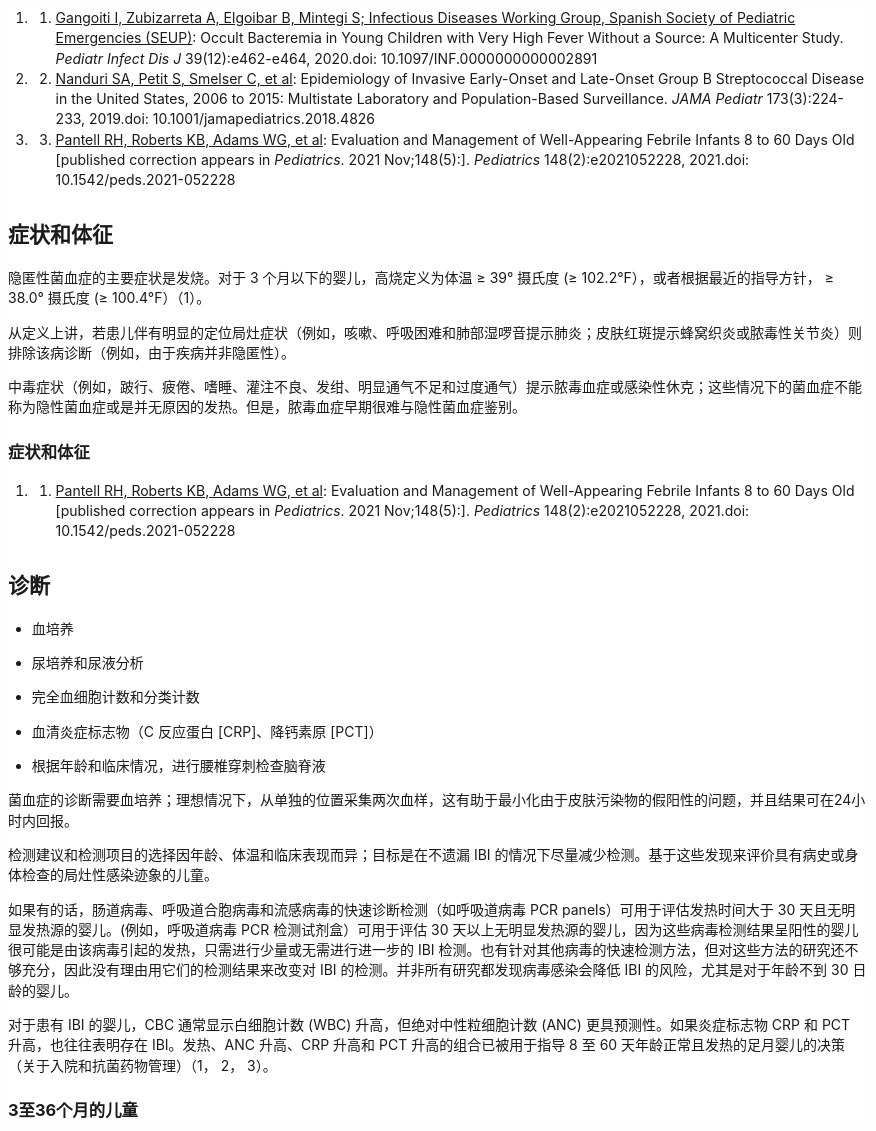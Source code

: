 1. 1. [Gangoiti I, Zubizarreta A, Elgoibar B, Mintegi S; Infectious Diseases Working Group, Spanish Society of Pediatric Emergencies (SEUP)](https://pubmed.ncbi.nlm.nih.gov/32898089/): Occult Bacteremia in Young Children with Very High Fever Without a Source: A Multicenter Study. _Pediatr Infect Dis J_ 39(12):e462-e464, 2020.doi: 10.1097/INF.0000000000002891

2. 2. [Nanduri SA, Petit S, Smelser C, et al](https://www.ncbi.nlm.nih.gov/pmc/articles/PMC6439883/): Epidemiology of Invasive Early-Onset and Late-Onset Group B Streptococcal Disease in the United States, 2006 to 2015: Multistate Laboratory and Population-Based Surveillance. _JAMA Pediatr_ 173(3):224-233, 2019.doi: 10.1001/jamapediatrics.2018.4826

3. 3. [Pantell RH, Roberts KB, Adams WG, et al](https://pubmed.ncbi.nlm.nih.gov/34281996/): Evaluation and Management of Well-Appearing Febrile Infants 8 to 60 Days Old \[published correction appears in _Pediatrics_. 2021 Nov;148(5):\]. _Pediatrics_ 148(2):e2021052228, 2021.doi: 10.1542/peds.2021-052228


## 症状和体征

隐匿性菌血症的主要症状是发烧。对于 3 个月以下的婴儿，高烧定义为体温 ≥ 39° 摄氏度 (≥ 102.2°F），或者根据最近的指导方针， ≥ 38.0° 摄氏度 (≥ 100.4°F）（1）。

从定义上讲，若患儿伴有明显的定位局灶症状（例如，咳嗽、呼吸困难和肺部湿啰音提示肺炎；皮肤红斑提示蜂窝织炎或脓毒性关节炎）则排除该病诊断（例如，由于疾病并非隐匿性）。

中毒症状（例如，跛行、疲倦、嗜睡、灌注不良、发绀、明显通气不足和过度通气）提示脓毒血症或感染性休克；这些情况下的菌血症不能称为隐性菌血症或是并无原因的发热。但是，脓毒血症早期很难与隐性菌血症鉴别。

### 症状和体征

1. 1. [Pantell RH, Roberts KB, Adams WG, et al](https://pubmed.ncbi.nlm.nih.gov/34281996/): Evaluation and Management of Well-Appearing Febrile Infants 8 to 60 Days Old \[published correction appears in _Pediatrics_. 2021 Nov;148(5):\]. _Pediatrics_ 148(2):e2021052228, 2021.doi: 10.1542/peds.2021-052228


## 诊断

- 血培养

- 尿培养和尿液分析

- 完全血细胞计数和分类计数

- 血清炎症标志物（C 反应蛋白 \[CRP\]、降钙素原 \[PCT\]）

- 根据年龄和临床情况，进行腰椎穿刺检查脑脊液


菌血症的诊断需要血培养；理想情况下，从单独的位置采集两次血样，这有助于最小化由于皮肤污染物的假阳性的问题，并且结果可在24小时内回报。

检测建议和检测项目的选择因年龄、体温和临床表现而异；目标是在不遗漏 IBI 的情况下尽量减少检测。基于这些发现来评价具有病史或身体检查的局灶性感染迹象的儿童。

如果有的话，肠道病毒、呼吸道合胞病毒和流感病毒的快速诊断检测（如呼吸道病毒 PCR panels）可用于评估发热时间大于 30 天且无明显发热源的婴儿。(例如，呼吸道病毒 PCR 检测试剂盒）可用于评估 30 天以上无明显发热源的婴儿，因为这些病毒检测结果呈阳性的婴儿很可能是由该病毒引起的发热，只需进行少量或无需进行进一步的 IBI 检测。也有针对其他病毒的快速检测方法，但对这些方法的研究还不够充分，因此没有理由用它们的检测结果来改变对 IBI 的检测。并非所有研究都发现病毒感染会降低 IBI 的风险，尤其是对于年龄不到 30 日龄的婴儿。

对于患有 IBI 的婴儿，CBC 通常显示白细胞计数 (WBC) 升高，但绝对中性粒细胞计数 (ANC) 更具预测性。如果炎症标志物 CRP 和 PCT 升高，也往往表明存在 IBI。发热、ANC 升高、CRP 升高和 PCT 升高的组合已被用于指导 8 至 60 天年龄正常且发热的足月婴儿的决策（关于入院和抗菌药物管理）（1， 2， 3）。

### 3至36个月的儿童
